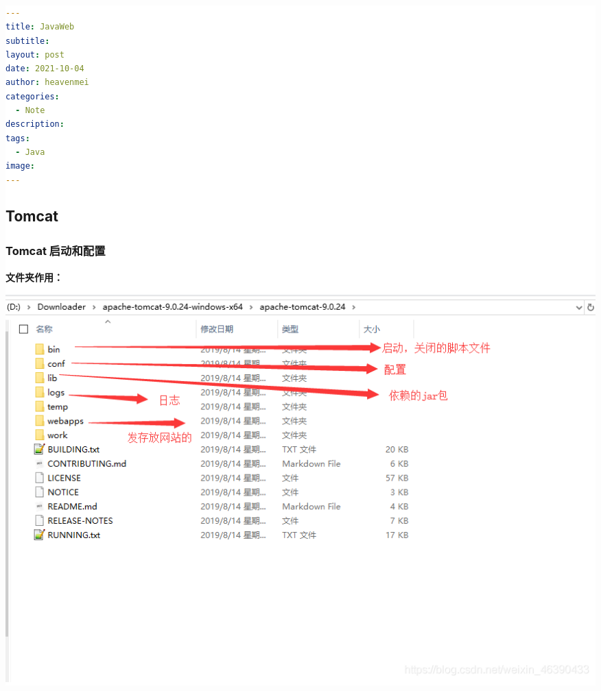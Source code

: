 ```yaml
---
title: JavaWeb
subtitle:
layout: post
date: 2021-10-04
author: heavenmei
categories:
  - Note
description:
tags:
  - Java
image:
---
```


## Tomcat

### Tomcat 启动和配置

**文件夹作用：**

![|500](assets/JavaWeb-20250116042816.png)

